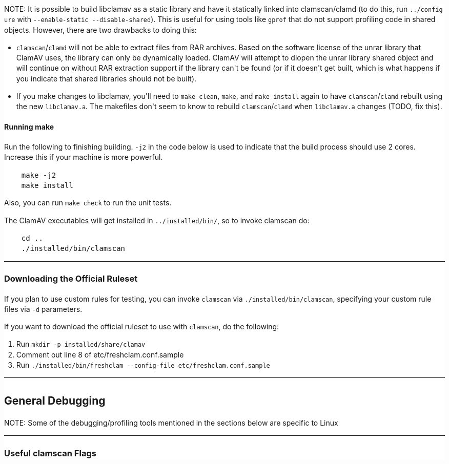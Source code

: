 NOTE: It is possible to build libclamav as a static library and have it statically linked into clamscan/clamd (to do this, run `../configure` with `--enable-static --disable-shared`).  This is useful for using tools like `gprof` that do not support profiling code in shared objects.  However, there are two drawbacks to doing this:

- `clamscan`/`clamd` will not be able to extract files from RAR archives.  Based on the software license of the unrar library that ClamAV uses, the library can only be dynamically loaded.  ClamAV will attempt to dlopen the unrar library shared object and will continue on without RAR extraction support if the library can't be found (or if it doesn't get built, which is what happens if you indicate that shared libraries should not be built).

- If you make changes to libclamav, you'll need to `make clean`, `make`, and `make install` again to have `clamscan`/`clamd` rebuilt using the new `libclamav.a`.  The makefiles don't seem to know to rebuild `clamscan`/`clamd` when `libclamav.a` changes (TODO, fix this).

#### Running make

Run the following to finishing building.  `-j2` in the code below is used to indicate that the build process should use 2 cores.  Increase this if your machine is more powerful.

<pre>
    make -j2
    make install
</pre>

Also, you can run `make check` to run the unit tests.

The ClamAV executables will get installed in `../installed/bin/`, so to invoke clamscan do:

<pre>
    cd ..
    ./installed/bin/clamscan
</pre>

---

### Downloading the Official Ruleset

If you plan to use custom rules for testing, you can invoke `clamscan` via `./installed/bin/clamscan`, specifying your custom rule files via `-d` parameters.

If you want to download the official ruleset to use with `clamscan`, do the following:

1. Run `mkdir -p installed/share/clamav`
2. Comment out line 8 of etc/freshclam.conf.sample
3. Run `./installed/bin/freshclam --config-file etc/freshclam.conf.sample`

---

## General Debugging

NOTE: Some of the debugging/profiling tools mentioned in the sections below are specific to Linux

---

### Useful clamscan Flags
